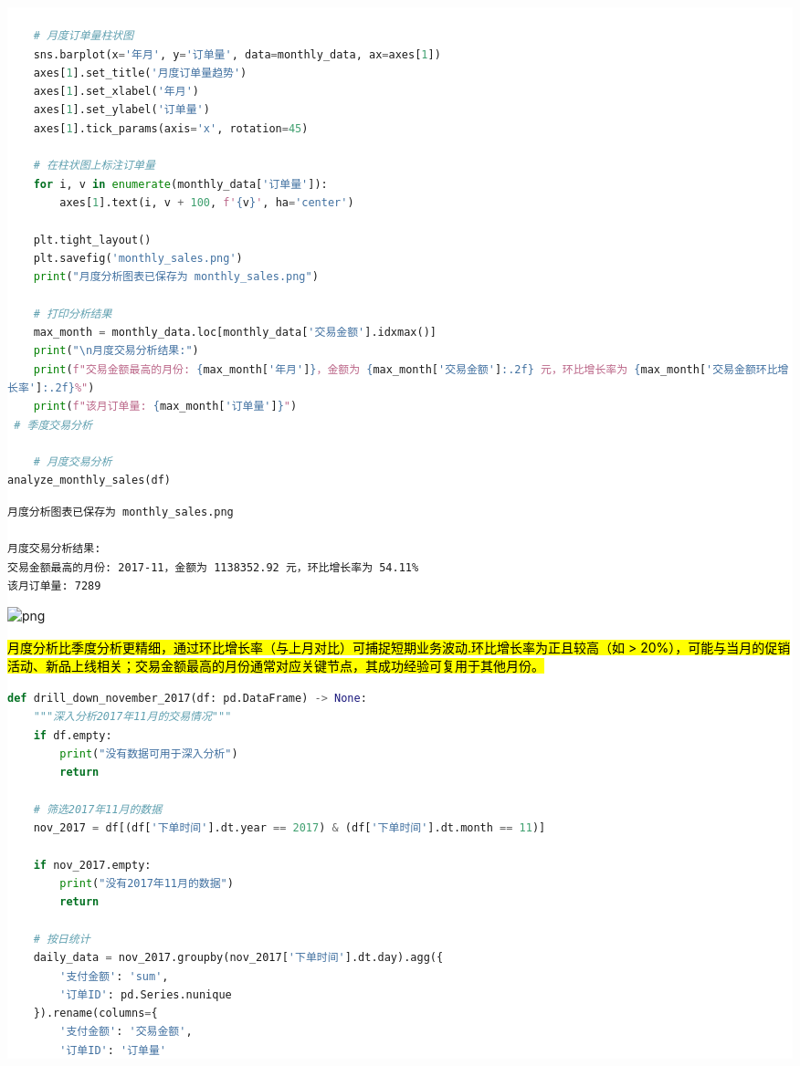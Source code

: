 ```python
    
    # 月度订单量柱状图
    sns.barplot(x='年月', y='订单量', data=monthly_data, ax=axes[1])
    axes[1].set_title('月度订单量趋势')
    axes[1].set_xlabel('年月')
    axes[1].set_ylabel('订单量')
    axes[1].tick_params(axis='x', rotation=45)
    
    # 在柱状图上标注订单量
    for i, v in enumerate(monthly_data['订单量']):
        axes[1].text(i, v + 100, f'{v}', ha='center')
    
    plt.tight_layout()
    plt.savefig('monthly_sales.png')
    print("月度分析图表已保存为 monthly_sales.png")
    
    # 打印分析结果
    max_month = monthly_data.loc[monthly_data['交易金额'].idxmax()]
    print("\n月度交易分析结果:")
    print(f"交易金额最高的月份: {max_month['年月']}，金额为 {max_month['交易金额']:.2f} 元，环比增长率为 {max_month['交易金额环比增长率']:.2f}%")
    print(f"该月订单量: {max_month['订单量']}")
 # 季度交易分析
    
    # 月度交易分析
analyze_monthly_sales(df)

```

    月度分析图表已保存为 monthly_sales.png
    
    月度交易分析结果:
    交易金额最高的月份: 2017-11，金额为 1138352.92 元，环比增长率为 54.11%
    该月订单量: 7289
    


    
![png](output_19_1.png)
    


<mark>月度分析比季度分析更精细，通过环比增长率（与上月对比）可捕捉短期业务波动.环比增长率为正且较高（如 > 20%），可能与当月的促销活动、新品上线相关；交易金额最高的月份通常对应关键节点，其成功经验可复用于其他月份。<mark>



```python
def drill_down_november_2017(df: pd.DataFrame) -> None:
    """深入分析2017年11月的交易情况"""
    if df.empty:
        print("没有数据可用于深入分析")
        return
    
    # 筛选2017年11月的数据
    nov_2017 = df[(df['下单时间'].dt.year == 2017) & (df['下单时间'].dt.month == 11)]
    
    if nov_2017.empty:
        print("没有2017年11月的数据")
        return
    
    # 按日统计
    daily_data = nov_2017.groupby(nov_2017['下单时间'].dt.day).agg({
        '支付金额': 'sum',
        '订单ID': pd.Series.nunique
    }).rename(columns={
        '支付金额': '交易金额',
        '订单ID': '订单量'
```